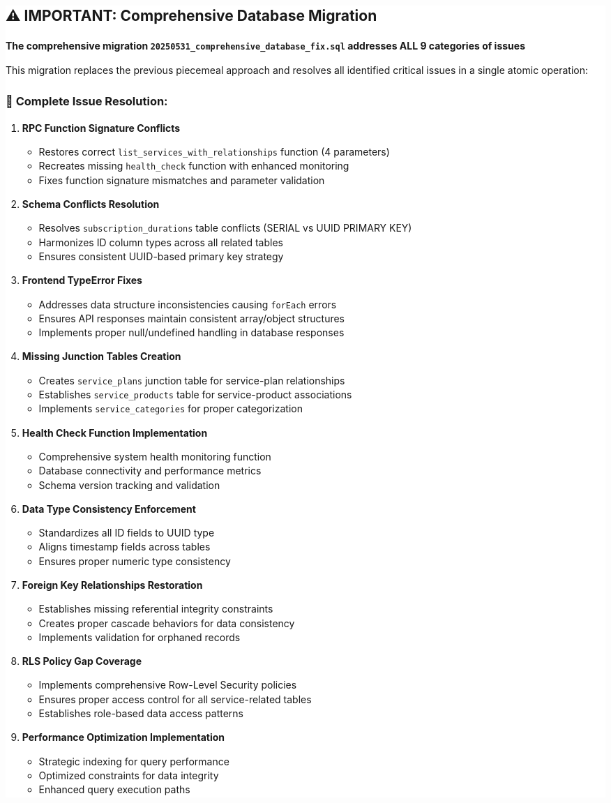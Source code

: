 
## ⚠️ IMPORTANT: Comprehensive Database Migration

**The comprehensive migration `20250531_comprehensive_database_fix.sql` addresses ALL 9 categories of issues**

This migration replaces the previous piecemeal approach and resolves all identified critical issues in a single atomic operation:

### 🔧 **Complete Issue Resolution:**

1. **RPC Function Signature Conflicts**
   - Restores correct `list_services_with_relationships` function (4 parameters)
   - Recreates missing `health_check` function with enhanced monitoring
   - Fixes function signature mismatches and parameter validation

2. **Schema Conflicts Resolution**
   - Resolves `subscription_durations` table conflicts (SERIAL vs UUID PRIMARY KEY)
   - Harmonizes ID column types across all related tables
   - Ensures consistent UUID-based primary key strategy

3. **Frontend TypeError Fixes**
   - Addresses data structure inconsistencies causing `forEach` errors
   - Ensures API responses maintain consistent array/object structures
   - Implements proper null/undefined handling in database responses

4. **Missing Junction Tables Creation**
   - Creates `service_plans` junction table for service-plan relationships
   - Establishes `service_products` table for service-product associations
   - Implements `service_categories` for proper categorization

5. **Health Check Function Implementation**
   - Comprehensive system health monitoring function
   - Database connectivity and performance metrics
   - Schema version tracking and validation

6. **Data Type Consistency Enforcement**
   - Standardizes all ID fields to UUID type
   - Aligns timestamp fields across tables
   - Ensures proper numeric type consistency

7. **Foreign Key Relationships Restoration**
   - Establishes missing referential integrity constraints
   - Creates proper cascade behaviors for data consistency
   - Implements validation for orphaned records

8. **RLS Policy Gap Coverage**
   - Implements comprehensive Row-Level Security policies
   - Ensures proper access control for all service-related tables
   - Establishes role-based data access patterns

9. **Performance Optimization Implementation**
   - Strategic indexing for query performance
   - Optimized constraints for data integrity
   - Enhanced query execution paths
